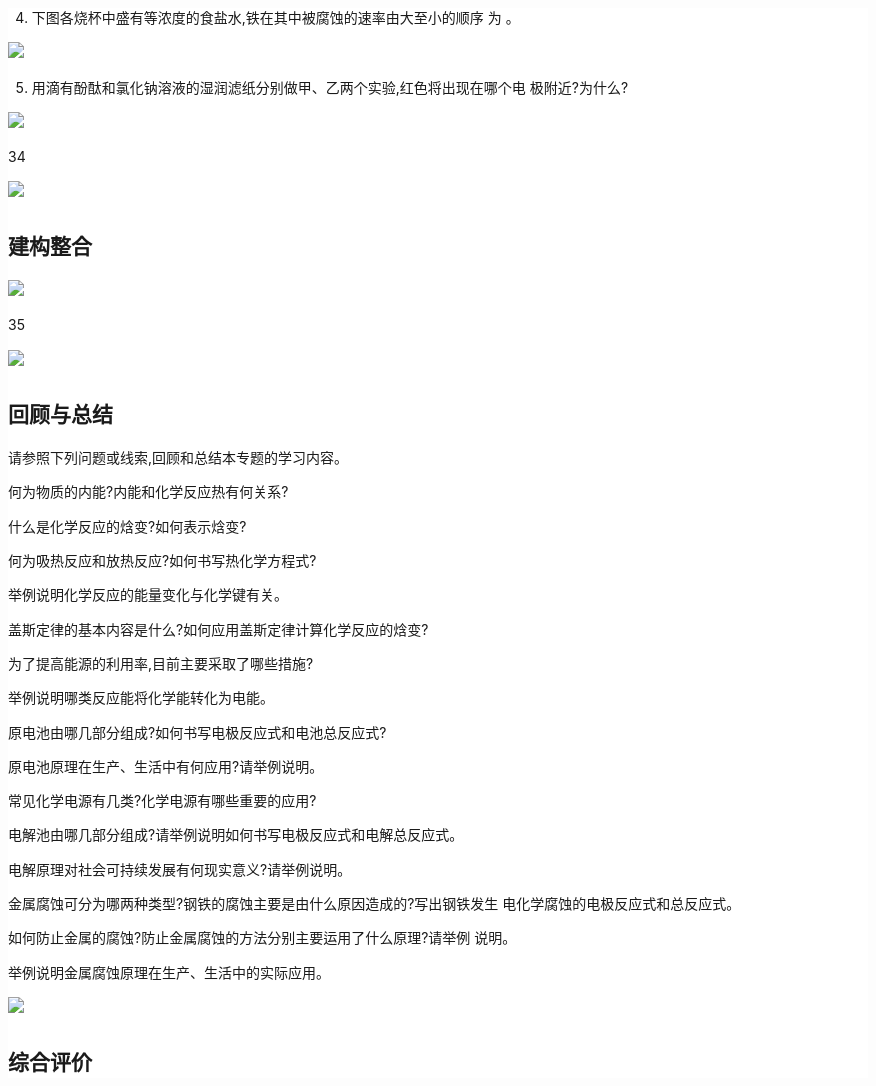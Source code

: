 4. 下图各烧杯中盛有等浓度的食盐水,铁在其中被腐蚀的速率由大至小的顺序 为 。

![](_page_40_Figure_9.jpeg)

5. 用滴有酚酞和氯化钠溶液的湿润滤纸分别做甲、乙两个实验,红色将出现在哪个电 极附近?为什么?

![](_page_40_Figure_11.jpeg)

34

![](_page_41_Picture_0.jpeg)

## 建构整合

![](_page_41_Figure_2.jpeg)

35

![](_page_42_Picture_0.jpeg)

## 回顾与总结

请参照下列问题或线索,回顾和总结本专题的学习内容。

何为物质的内能?内能和化学反应热有何关系?

什么是化学反应的焓变?如何表示焓变?

何为吸热反应和放热反应?如何书写热化学方程式?

举例说明化学反应的能量变化与化学键有关。

盖斯定律的基本内容是什么?如何应用盖斯定律计算化学反应的焓变?

为了提高能源的利用率,目前主要采取了哪些措施?

举例说明哪类反应能将化学能转化为电能。

原电池由哪几部分组成?如何书写电极反应式和电池总反应式?

原电池原理在生产、生活中有何应用?请举例说明。

常见化学电源有几类?化学电源有哪些重要的应用?

电解池由哪几部分组成?请举例说明如何书写电极反应式和电解总反应式。

电解原理对社会可持续发展有何现实意义?请举例说明。

金属腐蚀可分为哪两种类型?钢铁的腐蚀主要是由什么原因造成的?写出钢铁发生 电化学腐蚀的电极反应式和总反应式。

如何防止金属的腐蚀?防止金属腐蚀的方法分别主要运用了什么原理?请举例 说明。

举例说明金属腐蚀原理在生产、生活中的实际应用。

![](_page_43_Picture_0.jpeg)

## 综合评价
